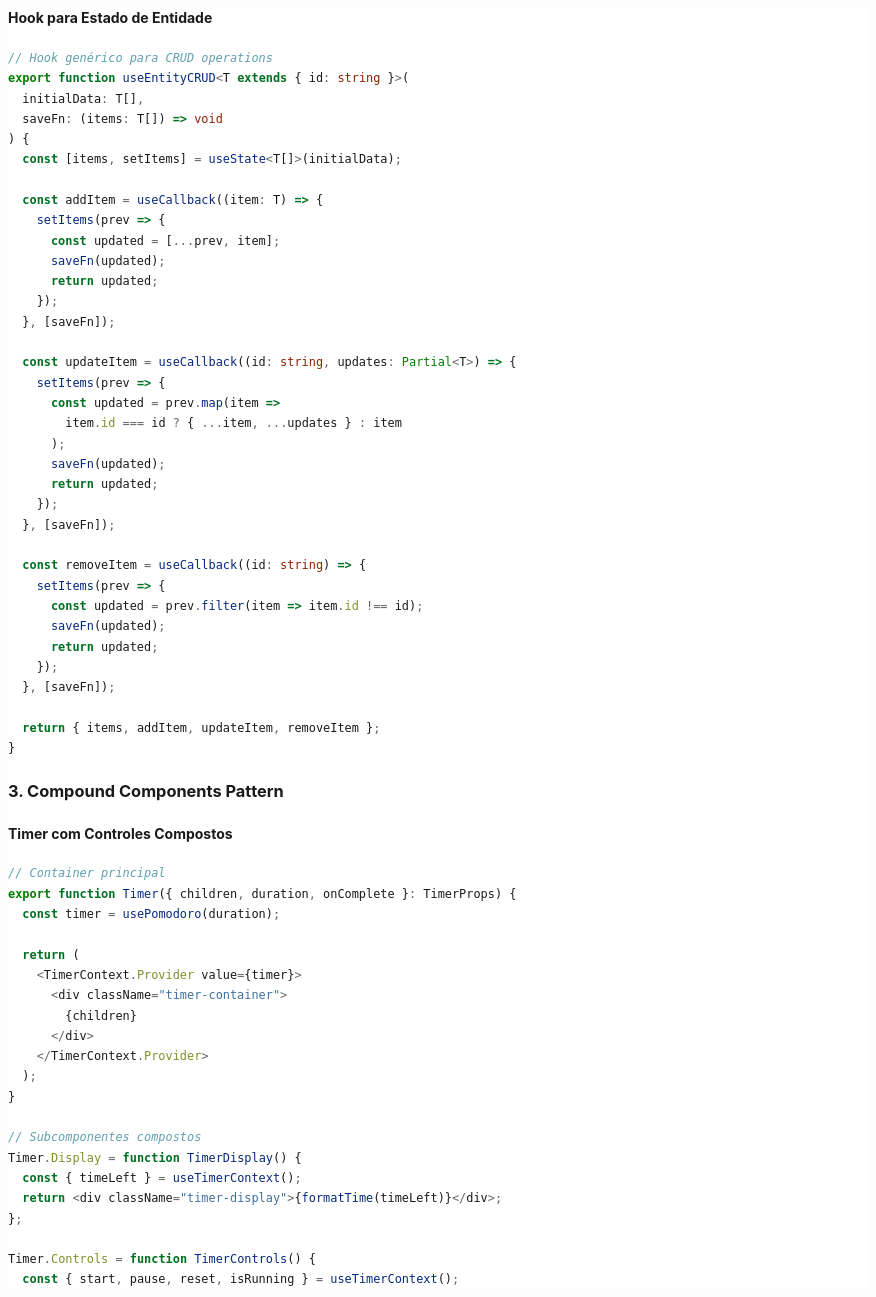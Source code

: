 #### Hook para Estado de Entidade
```typescript
// Hook genérico para CRUD operations
export function useEntityCRUD<T extends { id: string }>(
  initialData: T[],
  saveFn: (items: T[]) => void
) {
  const [items, setItems] = useState<T[]>(initialData);
  
  const addItem = useCallback((item: T) => {
    setItems(prev => {
      const updated = [...prev, item];
      saveFn(updated);
      return updated;
    });
  }, [saveFn]);
  
  const updateItem = useCallback((id: string, updates: Partial<T>) => {
    setItems(prev => {
      const updated = prev.map(item => 
        item.id === id ? { ...item, ...updates } : item
      );
      saveFn(updated);
      return updated;
    });
  }, [saveFn]);
  
  const removeItem = useCallback((id: string) => {
    setItems(prev => {
      const updated = prev.filter(item => item.id !== id);
      saveFn(updated);
      return updated;
    });
  }, [saveFn]);
  
  return { items, addItem, updateItem, removeItem };
}
```

### 3. Compound Components Pattern

#### Timer com Controles Compostos
```typescript
// Container principal
export function Timer({ children, duration, onComplete }: TimerProps) {
  const timer = usePomodoro(duration);
  
  return (
    <TimerContext.Provider value={timer}>
      <div className="timer-container">
        {children}
      </div>
    </TimerContext.Provider>
  );
}

// Subcomponentes compostos
Timer.Display = function TimerDisplay() {
  const { timeLeft } = useTimerContext();
  return <div className="timer-display">{formatTime(timeLeft)}</div>;
};

Timer.Controls = function TimerControls() {
  const { start, pause, reset, isRunning } = useTimerContext();
```